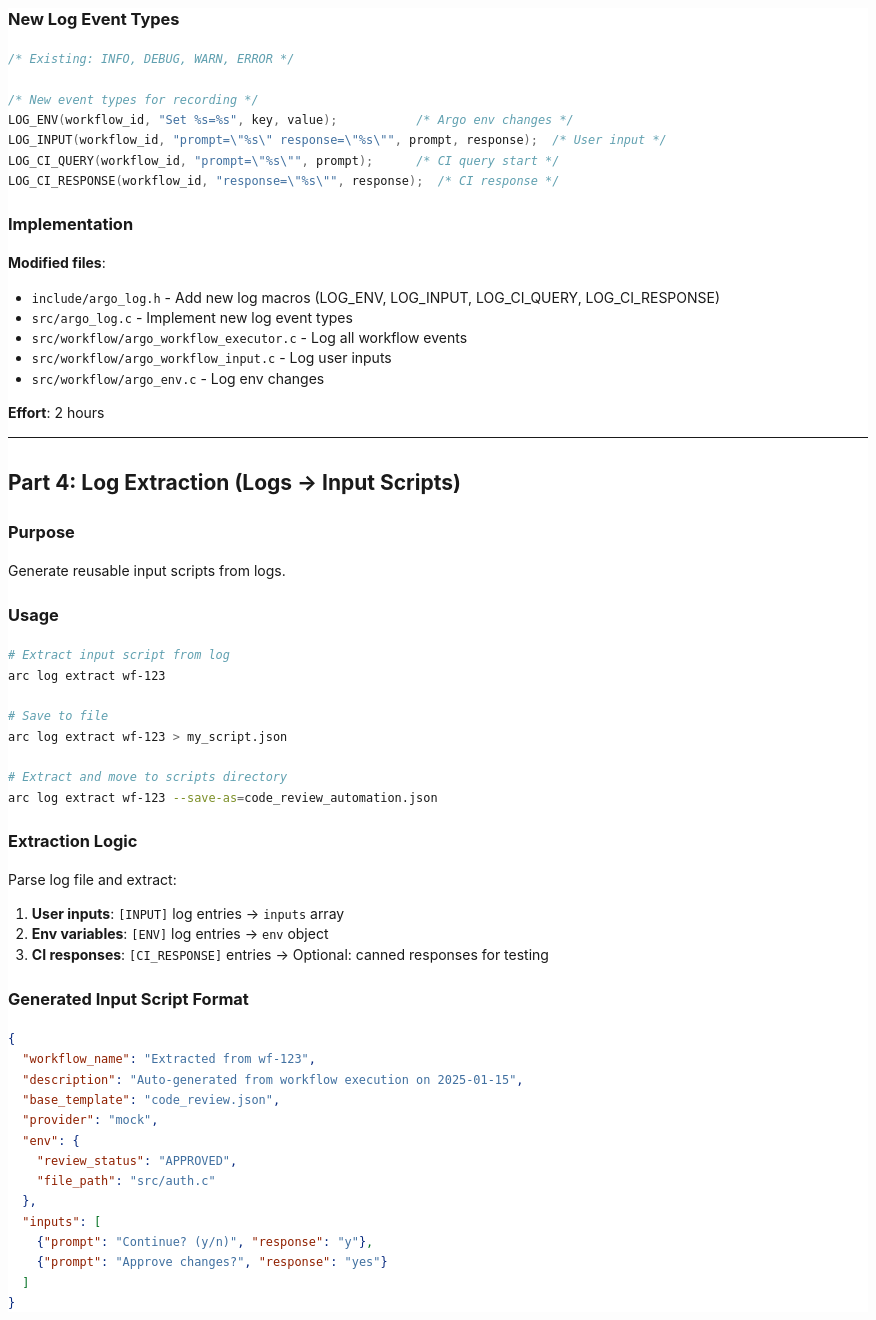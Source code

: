 ### New Log Event Types
```c
/* Existing: INFO, DEBUG, WARN, ERROR */

/* New event types for recording */
LOG_ENV(workflow_id, "Set %s=%s", key, value);           /* Argo env changes */
LOG_INPUT(workflow_id, "prompt=\"%s\" response=\"%s\"", prompt, response);  /* User input */
LOG_CI_QUERY(workflow_id, "prompt=\"%s\"", prompt);      /* CI query start */
LOG_CI_RESPONSE(workflow_id, "response=\"%s\"", response);  /* CI response */
```

### Implementation
**Modified files**:
- `include/argo_log.h` - Add new log macros (LOG_ENV, LOG_INPUT, LOG_CI_QUERY, LOG_CI_RESPONSE)
- `src/argo_log.c` - Implement new log event types
- `src/workflow/argo_workflow_executor.c` - Log all workflow events
- `src/workflow/argo_workflow_input.c` - Log user inputs
- `src/workflow/argo_env.c` - Log env changes

**Effort**: 2 hours

---

## Part 4: Log Extraction (Logs → Input Scripts)

### Purpose
Generate reusable input scripts from logs.

### Usage
```bash
# Extract input script from log
arc log extract wf-123

# Save to file
arc log extract wf-123 > my_script.json

# Extract and move to scripts directory
arc log extract wf-123 --save-as=code_review_automation.json
```

### Extraction Logic
Parse log file and extract:
1. **User inputs**: `[INPUT]` log entries → `inputs` array
2. **Env variables**: `[ENV]` log entries → `env` object
3. **CI responses**: `[CI_RESPONSE]` entries → Optional: canned responses for testing

### Generated Input Script Format
```json
{
  "workflow_name": "Extracted from wf-123",
  "description": "Auto-generated from workflow execution on 2025-01-15",
  "base_template": "code_review.json",
  "provider": "mock",
  "env": {
    "review_status": "APPROVED",
    "file_path": "src/auth.c"
  },
  "inputs": [
    {"prompt": "Continue? (y/n)", "response": "y"},
    {"prompt": "Approve changes?", "response": "yes"}
  ]
}
```